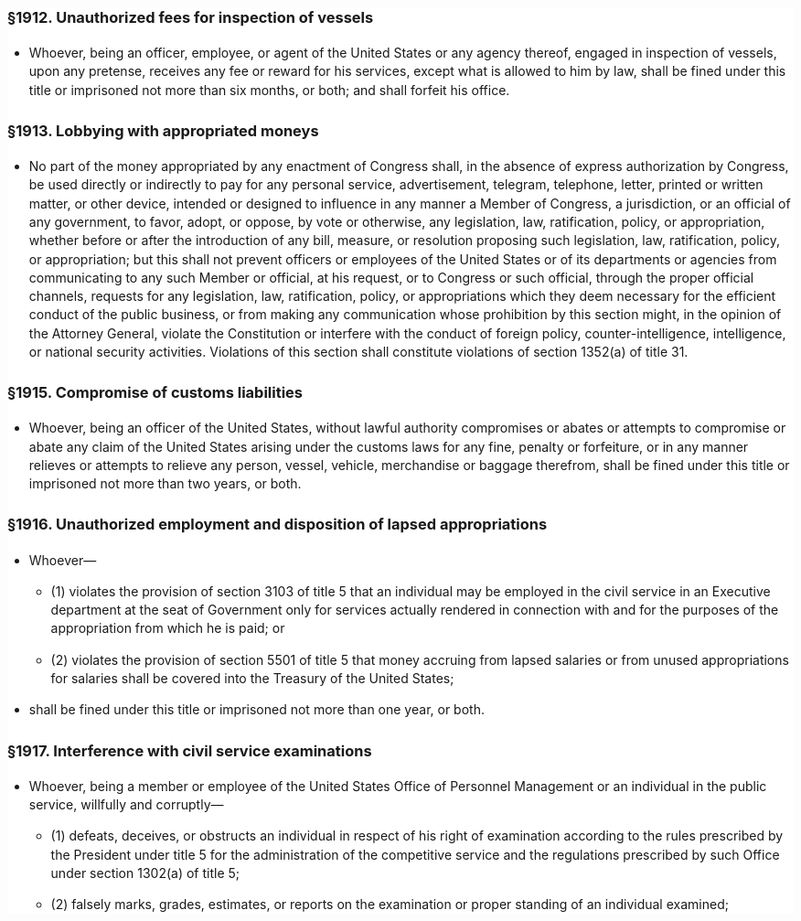 ### §1912. Unauthorized fees for inspection of vessels
* Whoever, being an officer, employee, or agent of the United States or any agency thereof, engaged in inspection of vessels, upon any pretense, receives any fee or reward for his services, except what is allowed to him by law, shall be fined under this title or imprisoned not more than six months, or both; and shall forfeit his office.

### §1913. Lobbying with appropriated moneys
* No part of the money appropriated by any enactment of Congress shall, in the absence of express authorization by Congress, be used directly or indirectly to pay for any personal service, advertisement, telegram, telephone, letter, printed or written matter, or other device, intended or designed to influence in any manner a Member of Congress, a jurisdiction, or an official of any government, to favor, adopt, or oppose, by vote or otherwise, any legislation, law, ratification, policy, or appropriation, whether before or after the introduction of any bill, measure, or resolution proposing such legislation, law, ratification, policy, or appropriation; but this shall not prevent officers or employees of the United States or of its departments or agencies from communicating to any such Member or official, at his request, or to Congress or such official, through the proper official channels, requests for any legislation, law, ratification, policy, or appropriations which they deem necessary for the efficient conduct of the public business, or from making any communication whose prohibition by this section might, in the opinion of the Attorney General, violate the Constitution or interfere with the conduct of foreign policy, counter-intelligence, intelligence, or national security activities. Violations of this section shall constitute violations of section 1352(a) of title 31.

### §1915. Compromise of customs liabilities
* Whoever, being an officer of the United States, without lawful authority compromises or abates or attempts to compromise or abate any claim of the United States arising under the customs laws for any fine, penalty or forfeiture, or in any manner relieves or attempts to relieve any person, vessel, vehicle, merchandise or baggage therefrom, shall be fined under this title or imprisoned not more than two years, or both.

### §1916. Unauthorized employment and disposition of lapsed appropriations
* Whoever—

  * (1) violates the provision of section 3103 of title 5 that an individual may be employed in the civil service in an Executive department at the seat of Government only for services actually rendered in connection with and for the purposes of the appropriation from which he is paid; or

  * (2) violates the provision of section 5501 of title 5 that money accruing from lapsed salaries or from unused appropriations for salaries shall be covered into the Treasury of the United States;


* shall be fined under this title or imprisoned not more than one year, or both.

### §1917. Interference with civil service examinations
* Whoever, being a member or employee of the United States Office of Personnel Management or an individual in the public service, willfully and corruptly—

  * (1) defeats, deceives, or obstructs an individual in respect of his right of examination according to the rules prescribed by the President under title 5 for the administration of the competitive service and the regulations prescribed by such Office under section 1302(a) of title 5;

  * (2) falsely marks, grades, estimates, or reports on the examination or proper standing of an individual examined;

